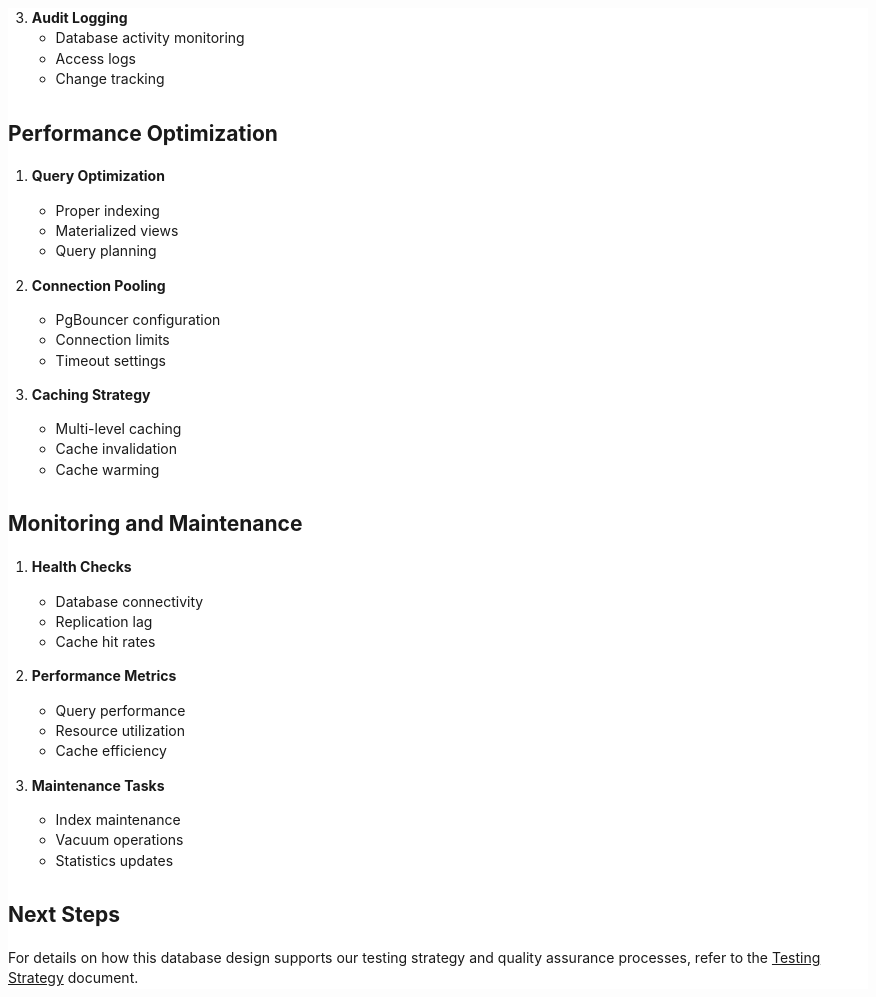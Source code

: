 3. **Audit Logging**
   - Database activity monitoring
   - Access logs
   - Change tracking

## Performance Optimization

1. **Query Optimization**
   - Proper indexing
   - Materialized views
   - Query planning

2. **Connection Pooling**
   - PgBouncer configuration
   - Connection limits
   - Timeout settings

3. **Caching Strategy**
   - Multi-level caching
   - Cache invalidation
   - Cache warming

## Monitoring and Maintenance

1. **Health Checks**
   - Database connectivity
   - Replication lag
   - Cache hit rates

2. **Performance Metrics**
   - Query performance
   - Resource utilization
   - Cache efficiency

3. **Maintenance Tasks**
   - Index maintenance
   - Vacuum operations
   - Statistics updates

## Next Steps

For details on how this database design supports our testing strategy and quality assurance processes, refer to the [Testing Strategy](./08-testing-strategy.md) document. 